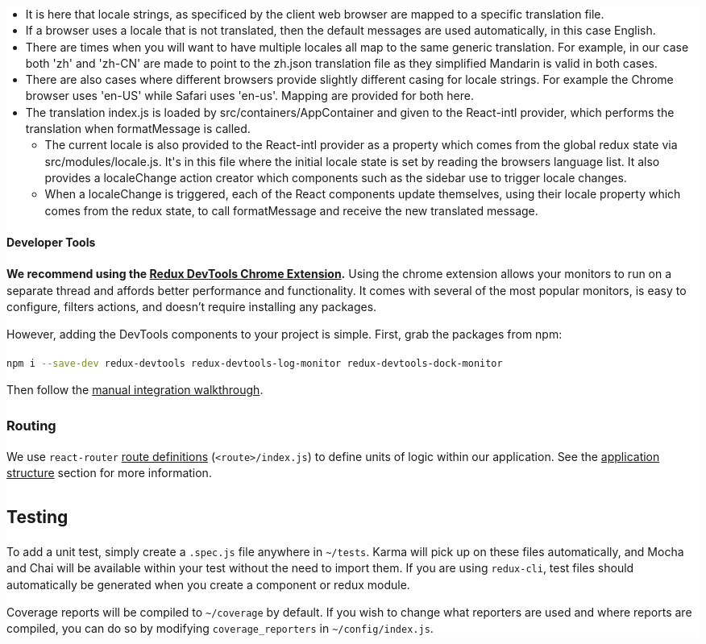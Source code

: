   * It is here that locale strings, as specificed by the client web browser are mapped to a specific translation file.
  * If a browser uses a locale that is not translated, then the default messages are used automatically, in this case English.
  * There are times when you will want to have multiple locales all map to the same generic translation.  For example, in our case both 'zh' and 'zh-CN' are made to point to the zh.json translation file as they simplified Mandarin is valid in both cases.
  * There are also cases where different browsers provide slightly different casing for locale strings.  For example the Chrome browser uses 'en-US' while Safari uses 'en-us'.  Mapping are provided for both here.
* The translation index.js is loaded by src/containers/AppContainer and given to the React-intl provider, which performs the translation when formatMessage is called.
  * The current locale is also provided to the React-intl provider as a property which comes from the global redux state via src/modules/locale.js.  It's in this file where the initial locale state is set by reading the browsers language list.  It also provides a localeChange action creator which components such as the sidebar use to trigger locale changes. 
  * When a localeChange is triggered, each of the React components update themselves, using their locale property which comes from the redux state, to call formatMessage and receive the new translated message.

#### Developer Tools

**We recommend using the [Redux DevTools Chrome Extension](https://chrome.google.com/webstore/detail/redux-devtools/lmhkpmbekcpmknklioeibfkpmmfibljd).**
Using the chrome extension allows your monitors to run on a separate thread and affords better performance and functionality. It comes with several of the most popular monitors, is easy to configure, filters actions, and doesn’t require installing any packages.

However, adding the DevTools components to your project is simple. First, grab the packages from npm:

```bash
npm i --save-dev redux-devtools redux-devtools-log-monitor redux-devtools-dock-monitor
```

Then follow the [manual integration walkthrough](https://github.com/gaearon/redux-devtools/blob/master/docs/Walkthrough.md).

### Routing
We use `react-router` [route definitions](https://github.com/reactjs/react-router/blob/master/docs/API.md#plainroute) (`<route>/index.js`) to define units of logic within our application. See the [application structure](#application-structure) section for more information.

## Testing
To add a unit test, simply create a `.spec.js` file anywhere in `~/tests`. Karma will pick up on these files automatically, and Mocha and Chai will be available within your test without the need to import them. If you are using `redux-cli`, test files should automatically be generated when you create a component or redux module.

Coverage reports will be compiled to `~/coverage` by default. If you wish to change what reporters are used and where reports are compiled, you can do so by modifying `coverage_reporters` in `~/config/index.js`.
